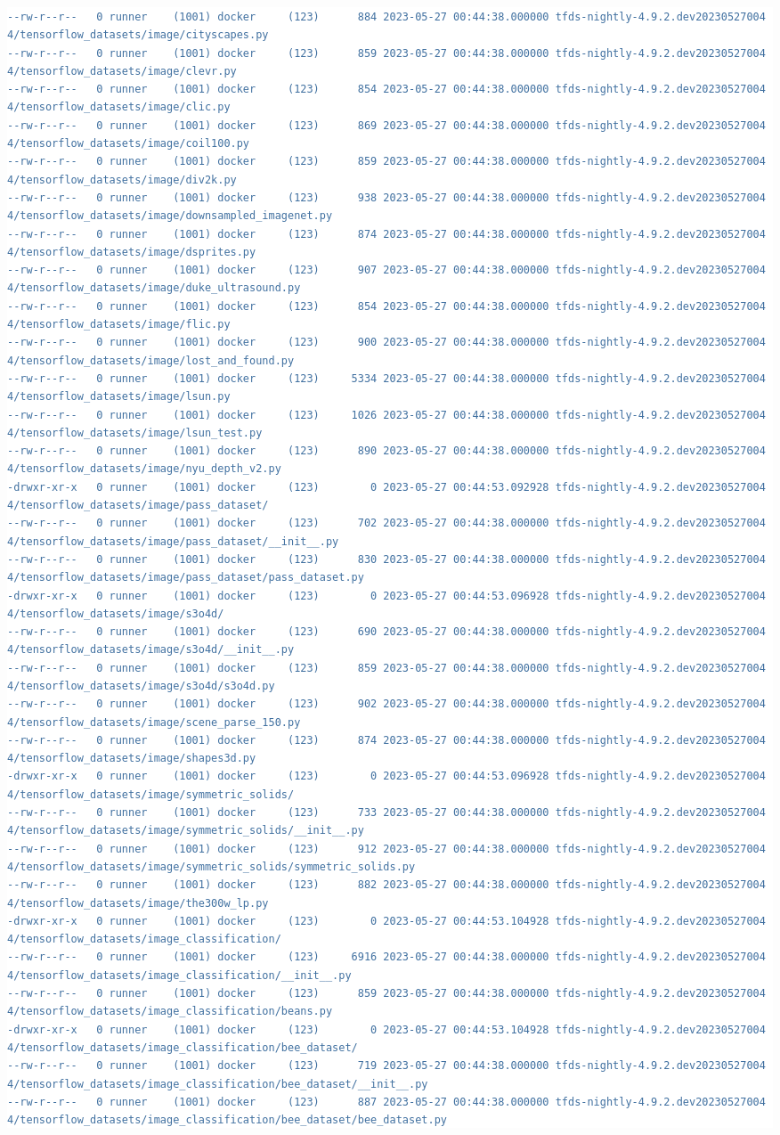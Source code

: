 ```diff
--rw-r--r--   0 runner    (1001) docker     (123)      884 2023-05-27 00:44:38.000000 tfds-nightly-4.9.2.dev202305270044/tensorflow_datasets/image/cityscapes.py
--rw-r--r--   0 runner    (1001) docker     (123)      859 2023-05-27 00:44:38.000000 tfds-nightly-4.9.2.dev202305270044/tensorflow_datasets/image/clevr.py
--rw-r--r--   0 runner    (1001) docker     (123)      854 2023-05-27 00:44:38.000000 tfds-nightly-4.9.2.dev202305270044/tensorflow_datasets/image/clic.py
--rw-r--r--   0 runner    (1001) docker     (123)      869 2023-05-27 00:44:38.000000 tfds-nightly-4.9.2.dev202305270044/tensorflow_datasets/image/coil100.py
--rw-r--r--   0 runner    (1001) docker     (123)      859 2023-05-27 00:44:38.000000 tfds-nightly-4.9.2.dev202305270044/tensorflow_datasets/image/div2k.py
--rw-r--r--   0 runner    (1001) docker     (123)      938 2023-05-27 00:44:38.000000 tfds-nightly-4.9.2.dev202305270044/tensorflow_datasets/image/downsampled_imagenet.py
--rw-r--r--   0 runner    (1001) docker     (123)      874 2023-05-27 00:44:38.000000 tfds-nightly-4.9.2.dev202305270044/tensorflow_datasets/image/dsprites.py
--rw-r--r--   0 runner    (1001) docker     (123)      907 2023-05-27 00:44:38.000000 tfds-nightly-4.9.2.dev202305270044/tensorflow_datasets/image/duke_ultrasound.py
--rw-r--r--   0 runner    (1001) docker     (123)      854 2023-05-27 00:44:38.000000 tfds-nightly-4.9.2.dev202305270044/tensorflow_datasets/image/flic.py
--rw-r--r--   0 runner    (1001) docker     (123)      900 2023-05-27 00:44:38.000000 tfds-nightly-4.9.2.dev202305270044/tensorflow_datasets/image/lost_and_found.py
--rw-r--r--   0 runner    (1001) docker     (123)     5334 2023-05-27 00:44:38.000000 tfds-nightly-4.9.2.dev202305270044/tensorflow_datasets/image/lsun.py
--rw-r--r--   0 runner    (1001) docker     (123)     1026 2023-05-27 00:44:38.000000 tfds-nightly-4.9.2.dev202305270044/tensorflow_datasets/image/lsun_test.py
--rw-r--r--   0 runner    (1001) docker     (123)      890 2023-05-27 00:44:38.000000 tfds-nightly-4.9.2.dev202305270044/tensorflow_datasets/image/nyu_depth_v2.py
-drwxr-xr-x   0 runner    (1001) docker     (123)        0 2023-05-27 00:44:53.092928 tfds-nightly-4.9.2.dev202305270044/tensorflow_datasets/image/pass_dataset/
--rw-r--r--   0 runner    (1001) docker     (123)      702 2023-05-27 00:44:38.000000 tfds-nightly-4.9.2.dev202305270044/tensorflow_datasets/image/pass_dataset/__init__.py
--rw-r--r--   0 runner    (1001) docker     (123)      830 2023-05-27 00:44:38.000000 tfds-nightly-4.9.2.dev202305270044/tensorflow_datasets/image/pass_dataset/pass_dataset.py
-drwxr-xr-x   0 runner    (1001) docker     (123)        0 2023-05-27 00:44:53.096928 tfds-nightly-4.9.2.dev202305270044/tensorflow_datasets/image/s3o4d/
--rw-r--r--   0 runner    (1001) docker     (123)      690 2023-05-27 00:44:38.000000 tfds-nightly-4.9.2.dev202305270044/tensorflow_datasets/image/s3o4d/__init__.py
--rw-r--r--   0 runner    (1001) docker     (123)      859 2023-05-27 00:44:38.000000 tfds-nightly-4.9.2.dev202305270044/tensorflow_datasets/image/s3o4d/s3o4d.py
--rw-r--r--   0 runner    (1001) docker     (123)      902 2023-05-27 00:44:38.000000 tfds-nightly-4.9.2.dev202305270044/tensorflow_datasets/image/scene_parse_150.py
--rw-r--r--   0 runner    (1001) docker     (123)      874 2023-05-27 00:44:38.000000 tfds-nightly-4.9.2.dev202305270044/tensorflow_datasets/image/shapes3d.py
-drwxr-xr-x   0 runner    (1001) docker     (123)        0 2023-05-27 00:44:53.096928 tfds-nightly-4.9.2.dev202305270044/tensorflow_datasets/image/symmetric_solids/
--rw-r--r--   0 runner    (1001) docker     (123)      733 2023-05-27 00:44:38.000000 tfds-nightly-4.9.2.dev202305270044/tensorflow_datasets/image/symmetric_solids/__init__.py
--rw-r--r--   0 runner    (1001) docker     (123)      912 2023-05-27 00:44:38.000000 tfds-nightly-4.9.2.dev202305270044/tensorflow_datasets/image/symmetric_solids/symmetric_solids.py
--rw-r--r--   0 runner    (1001) docker     (123)      882 2023-05-27 00:44:38.000000 tfds-nightly-4.9.2.dev202305270044/tensorflow_datasets/image/the300w_lp.py
-drwxr-xr-x   0 runner    (1001) docker     (123)        0 2023-05-27 00:44:53.104928 tfds-nightly-4.9.2.dev202305270044/tensorflow_datasets/image_classification/
--rw-r--r--   0 runner    (1001) docker     (123)     6916 2023-05-27 00:44:38.000000 tfds-nightly-4.9.2.dev202305270044/tensorflow_datasets/image_classification/__init__.py
--rw-r--r--   0 runner    (1001) docker     (123)      859 2023-05-27 00:44:38.000000 tfds-nightly-4.9.2.dev202305270044/tensorflow_datasets/image_classification/beans.py
-drwxr-xr-x   0 runner    (1001) docker     (123)        0 2023-05-27 00:44:53.104928 tfds-nightly-4.9.2.dev202305270044/tensorflow_datasets/image_classification/bee_dataset/
--rw-r--r--   0 runner    (1001) docker     (123)      719 2023-05-27 00:44:38.000000 tfds-nightly-4.9.2.dev202305270044/tensorflow_datasets/image_classification/bee_dataset/__init__.py
--rw-r--r--   0 runner    (1001) docker     (123)      887 2023-05-27 00:44:38.000000 tfds-nightly-4.9.2.dev202305270044/tensorflow_datasets/image_classification/bee_dataset/bee_dataset.py
```